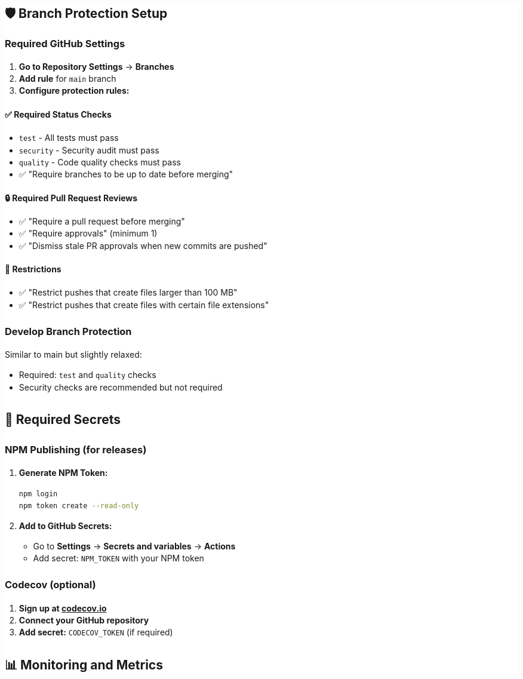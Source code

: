 ## 🛡️ Branch Protection Setup

### Required GitHub Settings

1. **Go to Repository Settings** → **Branches**
2. **Add rule** for `main` branch
3. **Configure protection rules:**

#### ✅ Required Status Checks
- `test` - All tests must pass
- `security` - Security audit must pass
- `quality` - Code quality checks must pass
- ✅ "Require branches to be up to date before merging"

#### 🔒 Required Pull Request Reviews
- ✅ "Require a pull request before merging"
- ✅ "Require approvals" (minimum 1)
- ✅ "Dismiss stale PR approvals when new commits are pushed"

#### 🚫 Restrictions
- ✅ "Restrict pushes that create files larger than 100 MB"
- ✅ "Restrict pushes that create files with certain file extensions"

### Develop Branch Protection

Similar to main but slightly relaxed:
- Required: `test` and `quality` checks
- Security checks are recommended but not required

## 🔑 Required Secrets

### NPM Publishing (for releases)

1. **Generate NPM Token:**
   ```bash
   npm login
   npm token create --read-only
   ```

2. **Add to GitHub Secrets:**
   - Go to **Settings** → **Secrets and variables** → **Actions**
   - Add secret: `NPM_TOKEN` with your NPM token

### Codecov (optional)

1. **Sign up at [codecov.io](https://codecov.io)**
2. **Connect your GitHub repository**
3. **Add secret:** `CODECOV_TOKEN` (if required)

## 📊 Monitoring and Metrics
